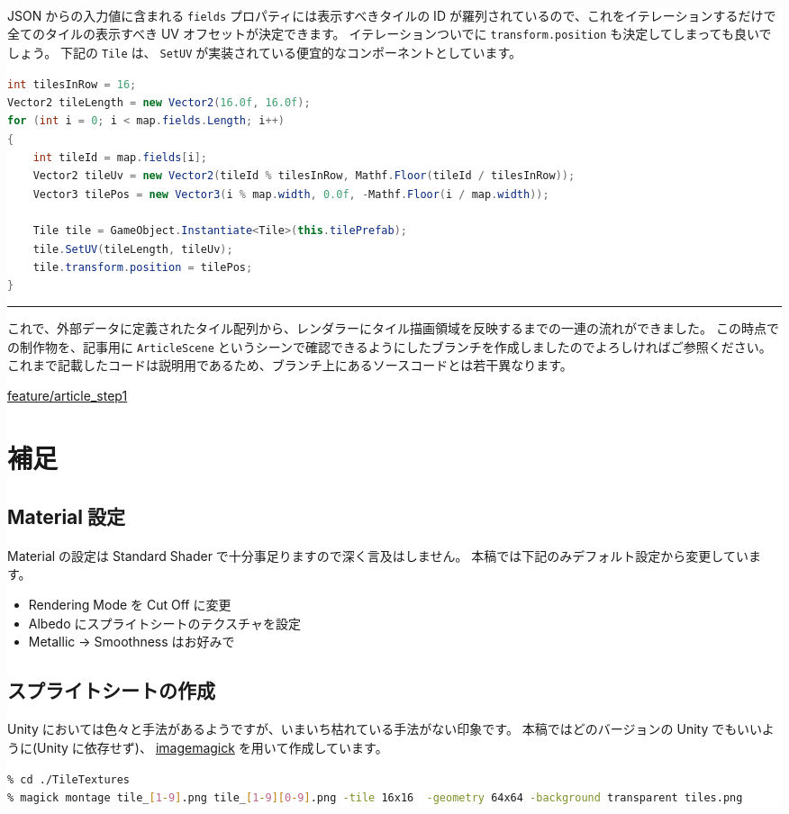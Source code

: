 
JSON からの入力値に含まれる `fields` プロパティには表示すべきタイルの ID が羅列されているので、これをイテレーションするだけで全てのタイルの表示すべき UV オフセットが決定できます。
イテレーションついでに `transform.position` も決定してしまっても良いでしょう。
下記の `Tile` は、 `SetUV` が実装されている便宜的なコンポーネントとしています。

```cs
int tilesInRow = 16;
Vector2 tileLength = new Vector2(16.0f, 16.0f);
for (int i = 0; i < map.fields.Length; i++)
{
    int tileId = map.fields[i];
    Vector2 tileUv = new Vector2(tileId % tilesInRow, Mathf.Floor(tileId / tilesInRow));
    Vector3 tilePos = new Vector3(i % map.width, 0.0f, -Mathf.Floor(i / map.width));

    Tile tile = GameObject.Instantiate<Tile>(this.tilePrefab);
    tile.SetUV(tileLength, tileUv);
    tile.transform.position = tilePos;
}

```

---

これで、外部データに定義されたタイル配列から、レンダラーにタイル描画領域を反映するまでの一連の流れができました。
この時点での制作物を、記事用に `ArticleScene` というシーンで確認できるようにしたブランチを作成しましたのでよろしければご参照ください。
これまで記載したコードは説明用であるため、ブランチ上にあるソースコードとは若干異なります。

[feature/article_step1](https://github.com/dolow/taxi-manhattan/tree/feature/article_step1)

# 補足

## Material 設定

Material の設定は Standard Shader で十分事足りますので深く言及はしません。
本稿では下記のみデフォルト設定から変更しています。

- Rendering Mode を Cut Off に変更
- Albedo にスプライトシートのテクスチャを設定
- Metallic -> Smoothness はお好みで


## スプライトシートの作成

Unity においては色々と手法があるようですが、いまいち枯れている手法がない印象です。
本稿ではどのバージョンの Unity でもいいように(Unity に依存せず)、 [imagemagick](https://imagemagick.org/index.php) を用いて作成しています。

```sh
% cd ./TileTextures
% magick montage tile_[1-9].png tile_[1-9][0-9].png -tile 16x16  -geometry 64x64 -background transparent tiles.png
```
